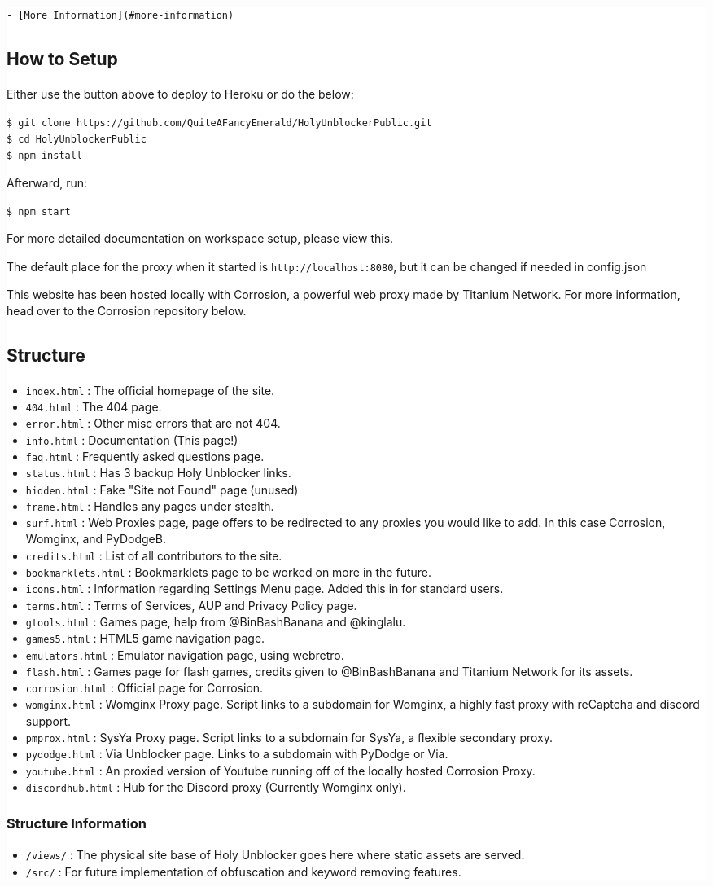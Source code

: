 	- [More Information](#more-information)

## How to Setup
Either use the button above to deploy to Heroku or do the below:
```
$ git clone https://github.com/QuiteAFancyEmerald/HolyUnblockerPublic.git
$ cd HolyUnblockerPublic
$ npm install
```
Afterward, run:
```
$ npm start
```
For more detailed documentation on workspace setup, please view <a href="https://holyubofficial.net/?faq">this</a>.

The default place for the proxy when it started is `http://localhost:8080`, but it can be changed if needed in config.json

This website has been hosted locally with Corrosion, a powerful web proxy made by Titanium Network. For more information, head over to the Corrosion repository below.

## Structure
- `index.html` : The official homepage of the site.
- `404.html` : The 404 page.
- `error.html` : Other misc errors that are not 404.
- `info.html` : Documentation (This page!)
- `faq.html` : Frequently asked questions page.
- `status.html` : Has 3 backup Holy Unblocker links.
- `hidden.html` : Fake "Site not Found" page (unused)
- `frame.html` : Handles any pages under stealth.
- `surf.html` : Web Proxies page, page offers to be redirected to any proxies you would like to add. In this case Corrosion, Womginx, and PyDodgeB.
- `credits.html` : List of all contributors to the site.
- `bookmarklets.html` : Bookmarklets page to be worked on more in the future.
- `icons.html` : Information regarding Settings Menu page. Added this in for standard users.
- `terms.html` : Terms of Services, AUP and Privacy Policy page.
- `gtools.html` : Games page, help from @BinBashBanana and @kinglalu.
- `games5.html` : HTML5 game navigation page.
- `emulators.html` : Emulator navigation page, using [webretro](https://github.com/BinBashBanana/webretro)</a>.
- `flash.html` : Games page for flash games, credits given to @BinBashBanana and Titanium Network for its assets.
- `corrosion.html` : Official page for Corrosion.
- `womginx.html` : Womginx Proxy page. Script links to a subdomain for Womginx, a highly fast proxy with reCaptcha and discord support.
- `pmprox.html` : SysYa Proxy page. Script links to a subdomain for SysYa, a flexible secondary proxy.
- `pydodge.html` : Via Unblocker page. Links to a subdomain with PyDodge or Via.
- `youtube.html` : An proxied version of Youtube running off of the locally hosted Corrosion Proxy.
- `discordhub.html` : Hub for the Discord proxy (Currently Womginx only).
### Structure Information
- `/views/` : The physical site base of Holy Unblocker goes here where static assets are served.
- `/src/` : For future implementation of obfuscation and keyword removing features.
